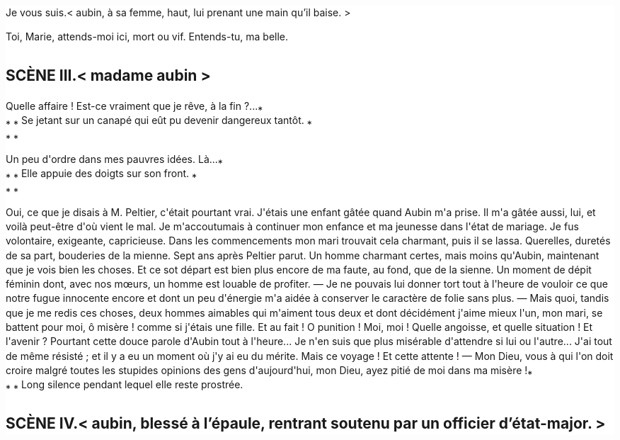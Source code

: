 Je vous suis.< aubin, à sa femme, haut, lui prenant une main qu’il baise. >

Toi, Marie, attends-moi ici, mort ou vif. Entends-tu, ma belle.


## SCÈNE III.< madame aubin >

Quelle affaire ! Est-ce vraiment que je rêve, à la fin ?...⁎  
⁎ ⁎
Se jetant sur un canapé qui eût pu devenir dangereux tantôt.
⁎  
⁎ ⁎

Un peu d'ordre dans mes pauvres idées. Là...⁎  
⁎ ⁎
Elle appuie des doigts sur son front.
⁎  
⁎ ⁎

Oui, ce que je disais à M. Peltier, c'était pourtant vrai. J'étais une enfant gâtée quand Aubin m'a prise. Il m'a gâtée aussi, lui, et voilà peut-être d'où vient le mal. Je m'accoutumais à continuer mon enfance et ma jeunesse dans l'état de mariage. Je fus volontaire, exigeante, capricieuse. Dans les commencements mon mari trouvait cela charmant, puis il se lassa. Querelles, duretés de sa part, bouderies de la mienne. Sept ans après Peltier parut. Un homme charmant certes, mais moins qu'Aubin, maintenant que je vois bien les choses. Et ce sot départ est bien plus encore de ma faute, au fond, que de la sienne. Un moment de dépit féminin dont, avec nos mœurs, un homme est louable de profiter. — Je ne pouvais lui donner tort tout à l'heure de vouloir ce que notre fugue innocente encore et dont un peu d'énergie m'a aidée à conserver le caractère de folie sans plus. — Mais quoi, tandis que je me redis ces choses, deux hommes aimables qui m'aiment tous deux et dont décidément j'aime mieux l'un, mon mari, se battent pour moi, ô misère ! comme si j'étais une fille. Et au fait ! O punition ! Moi, moi ! Quelle angoisse, et quelle situation ! Et l'avenir ? Pourtant cette douce parole d'Aubin tout à l'heure... Je n'en suis que plus misérable d'attendre si lui ou l'autre... J'ai tout de même résisté ; et il y a eu un moment où j'y ai eu du mérite. Mais ce voyage ! Et cette attente ! — Mon Dieu, vous à qui l'on doit croire malgré toutes les stupides opinions des gens d'aujourd'hui, mon Dieu, ayez pitié de moi dans ma misère !⁎  
⁎ ⁎
Long silence pendant lequel elle reste prostrée.



## SCÈNE IV.< aubin, blessé à l’épaule, rentrant soutenu par un officier d’état-major. >

